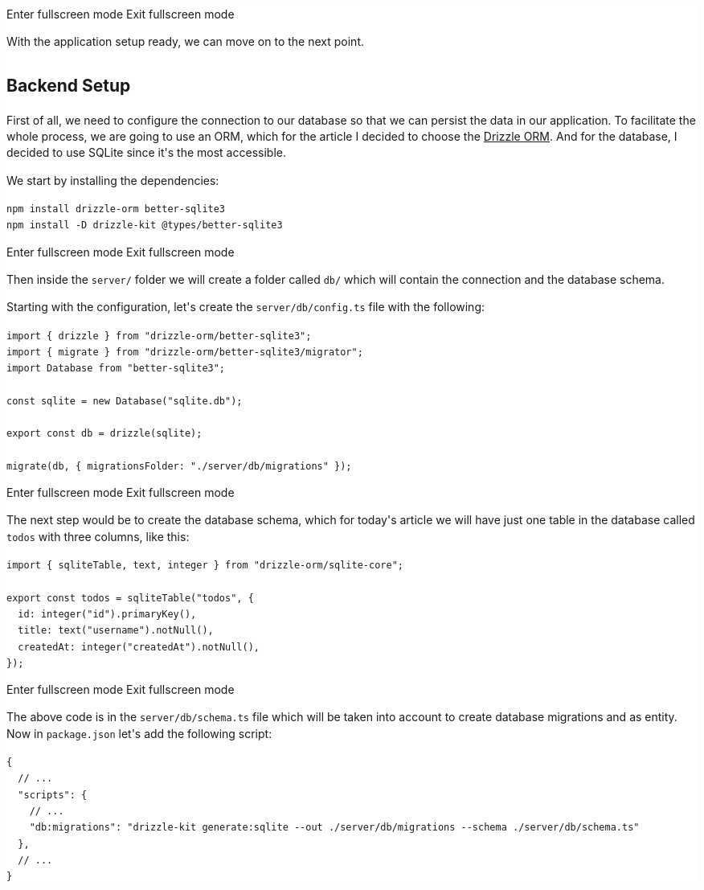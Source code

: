 
Enter fullscreen mode Exit fullscreen mode

With the application setup ready, we can move on to the next point.

## [](https://dev.to/franciscomendes10866/nextjs-and-graphql-the-perfect-combination-for-full-stack-development-18l7#backend-setup)Backend Setup

First of all, we need to configure the connection to our database so that we can persist the data in our application. To facilitate the whole process, we are going to use an ORM, which for the article I decided to choose the [Drizzle ORM](https://orm.drizzle.team/). And for the database, I decided to use SQLite since it's the most accessible.

We start by installing the dependencies:  

    npm install drizzle-orm better-sqlite3
    npm install -D drizzle-kit @types/better-sqlite3
    

Enter fullscreen mode Exit fullscreen mode

Then inside the `server/` folder we will create a folder called `db/` which will contain the connection and the database schema.

Starting with the configuration, let's create the `server/db/config.ts` file with the following:  

    import { drizzle } from "drizzle-orm/better-sqlite3";
    import { migrate } from "drizzle-orm/better-sqlite3/migrator";
    import Database from "better-sqlite3";
    
    const sqlite = new Database("sqlite.db");
    
    export const db = drizzle(sqlite);
    
    migrate(db, { migrationsFolder: "./server/db/migrations" });
    

Enter fullscreen mode Exit fullscreen mode

The next step would be to create the database schema, which for today's article we will have just one table in the database called `todos` with three columns, like this:  

    import { sqliteTable, text, integer } from "drizzle-orm/sqlite-core";
    
    export const todos = sqliteTable("todos", {
      id: integer("id").primaryKey(),
      title: text("username").notNull(),
      createdAt: integer("createdAt").notNull(),
    });
    

Enter fullscreen mode Exit fullscreen mode

The above code is in the `server/db/schema.ts` file which will be taken into account to create database migrations and as entity. Now in `package.json` let's add the following script:  

    {
      // ...
      "scripts": {
        // ...
        "db:migrations": "drizzle-kit generate:sqlite --out ./server/db/migrations --schema ./server/db/schema.ts"
      },
      // ...
    }
    